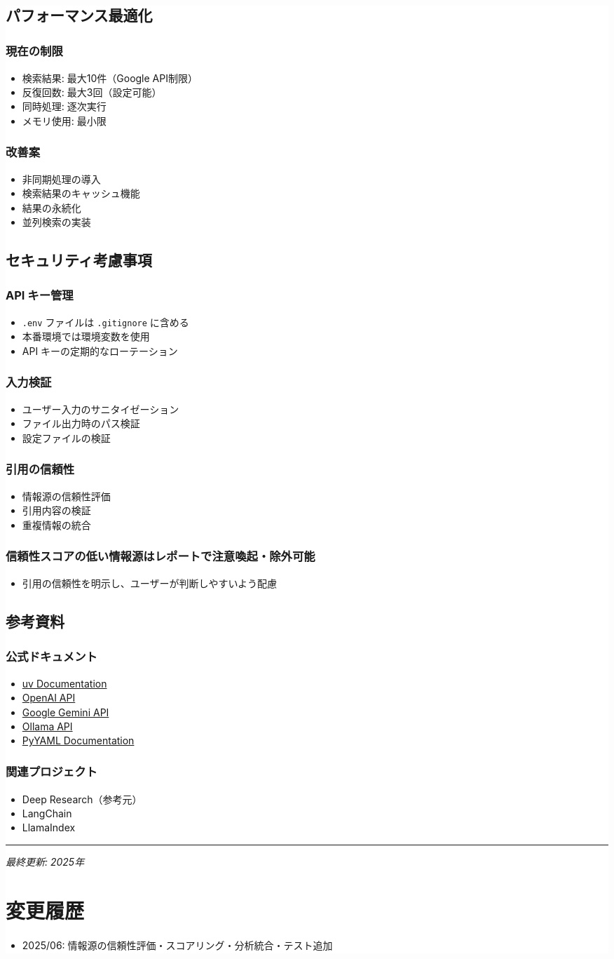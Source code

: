## パフォーマンス最適化

### 現在の制限
- 検索結果: 最大10件（Google API制限）
- 反復回数: 最大3回（設定可能）
- 同時処理: 逐次実行
- メモリ使用: 最小限

### 改善案
- 非同期処理の導入
- 検索結果のキャッシュ機能
- 結果の永続化
- 並列検索の実装

## セキュリティ考慮事項

### API キー管理
- `.env` ファイルは `.gitignore` に含める
- 本番環境では環境変数を使用
- API キーの定期的なローテーション

### 入力検証
- ユーザー入力のサニタイゼーション
- ファイル出力時のパス検証
- 設定ファイルの検証

### 引用の信頼性
- 情報源の信頼性評価
- 引用内容の検証
- 重複情報の統合

### 信頼性スコアの低い情報源はレポートで注意喚起・除外可能
- 引用の信頼性を明示し、ユーザーが判断しやすいよう配慮

## 参考資料

### 公式ドキュメント
- [uv Documentation](https://docs.astral.sh/uv/)
- [OpenAI API](https://platform.openai.com/docs)
- [Google Gemini API](https://ai.google.dev/docs)
- [Ollama API](https://ollama.ai/docs/api)
- [PyYAML Documentation](https://pyyaml.org/)

### 関連プロジェクト
- Deep Research（参考元）
- LangChain
- LlamaIndex

---

*最終更新: 2025年*

# 変更履歴
- 2025/06: 情報源の信頼性評価・スコアリング・分析統合・テスト追加
